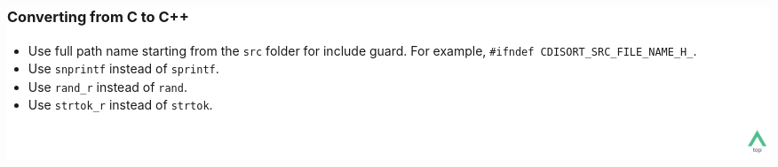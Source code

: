 ### Converting from C to C++

- Use full path name starting from the `src` folder for include guard. For example, `#ifndef CDISORT_SRC_FILE_NAME_H_`.
- Use `snprintf` instead of `sprintf`.
- Use `rand_r` instead of `rand`.
- Use `strtok_r` instead of `strtok`.

<div align="right"><a href="#table-of-contents"><img src="doc/img/top_green.png" width="32px"></a></div>
